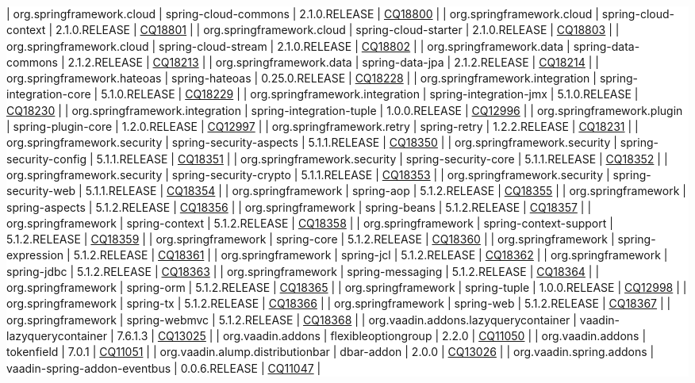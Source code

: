 | org.springframework.cloud            | spring-cloud-commons           | 2.1.0.RELEASE  | [CQ18800](https://dev.eclipse.org/ipzilla/show_bug.cgi?id=18800) |
| org.springframework.cloud            | spring-cloud-context           | 2.1.0.RELEASE  | [CQ18801](https://dev.eclipse.org/ipzilla/show_bug.cgi?id=18801) |
| org.springframework.cloud            | spring-cloud-starter           | 2.1.0.RELEASE  | [CQ18803](https://dev.eclipse.org/ipzilla/show_bug.cgi?id=18803) |
| org.springframework.cloud            | spring-cloud-stream            | 2.1.0.RELEASE  | [CQ18802](https://dev.eclipse.org/ipzilla/show_bug.cgi?id=18802) |
| org.springframework.data             | spring-data-commons            | 2.1.2.RELEASE  | [CQ18213](https://dev.eclipse.org/ipzilla/show_bug.cgi?id=18213) |
| org.springframework.data             | spring-data-jpa                | 2.1.2.RELEASE  | [CQ18214](https://dev.eclipse.org/ipzilla/show_bug.cgi?id=18214) |
| org.springframework.hateoas          | spring-hateoas                 | 0.25.0.RELEASE | [CQ18228](https://dev.eclipse.org/ipzilla/show_bug.cgi?id=18228) |
| org.springframework.integration      | spring-integration-core        | 5.1.0.RELEASE  | [CQ18229](https://dev.eclipse.org/ipzilla/show_bug.cgi?id=18229) |
| org.springframework.integration      | spring-integration-jmx         | 5.1.0.RELEASE  | [CQ18230](https://dev.eclipse.org/ipzilla/show_bug.cgi?id=18230) |
| org.springframework.integration      | spring-integration-tuple       | 1.0.0.RELEASE  | [CQ12996](https://dev.eclipse.org/ipzilla/show_bug.cgi?id=12996) |
| org.springframework.plugin           | spring-plugin-core             | 1.2.0.RELEASE  | [CQ12997](https://dev.eclipse.org/ipzilla/show_bug.cgi?id=12997) |
| org.springframework.retry            | spring-retry                   | 1.2.2.RELEASE  | [CQ18231](https://dev.eclipse.org/ipzilla/show_bug.cgi?id=18231) |
| org.springframework.security         | spring-security-aspects        | 5.1.1.RELEASE  | [CQ18350](https://dev.eclipse.org/ipzilla/show_bug.cgi?id=18350) |
| org.springframework.security         | spring-security-config         | 5.1.1.RELEASE  | [CQ18351](https://dev.eclipse.org/ipzilla/show_bug.cgi?id=18351) |
| org.springframework.security         | spring-security-core           | 5.1.1.RELEASE  | [CQ18352](https://dev.eclipse.org/ipzilla/show_bug.cgi?id=18352) |
| org.springframework.security         | spring-security-crypto         | 5.1.1.RELEASE  | [CQ18353](https://dev.eclipse.org/ipzilla/show_bug.cgi?id=18353) |
| org.springframework.security         | spring-security-web            | 5.1.1.RELEASE  | [CQ18354](https://dev.eclipse.org/ipzilla/show_bug.cgi?id=18354) |
| org.springframework                  | spring-aop                     | 5.1.2.RELEASE  | [CQ18355](https://dev.eclipse.org/ipzilla/show_bug.cgi?id=18355) |
| org.springframework                  | spring-aspects                 | 5.1.2.RELEASE  | [CQ18356](https://dev.eclipse.org/ipzilla/show_bug.cgi?id=18356) |
| org.springframework                  | spring-beans                   | 5.1.2.RELEASE  | [CQ18357](https://dev.eclipse.org/ipzilla/show_bug.cgi?id=18357) |
| org.springframework                  | spring-context                 | 5.1.2.RELEASE  | [CQ18358](https://dev.eclipse.org/ipzilla/show_bug.cgi?id=18358) |
| org.springframework                  | spring-context-support         | 5.1.2.RELEASE  | [CQ18359](https://dev.eclipse.org/ipzilla/show_bug.cgi?id=18359) |
| org.springframework                  | spring-core                    | 5.1.2.RELEASE  | [CQ18360](https://dev.eclipse.org/ipzilla/show_bug.cgi?id=18360) |
| org.springframework                  | spring-expression              | 5.1.2.RELEASE  | [CQ18361](https://dev.eclipse.org/ipzilla/show_bug.cgi?id=18361) |
| org.springframework                  | spring-jcl                     | 5.1.2.RELEASE  | [CQ18362](https://dev.eclipse.org/ipzilla/show_bug.cgi?id=18362) |
| org.springframework                  | spring-jdbc                    | 5.1.2.RELEASE  | [CQ18363](https://dev.eclipse.org/ipzilla/show_bug.cgi?id=18363) |
| org.springframework                  | spring-messaging               | 5.1.2.RELEASE  | [CQ18364](https://dev.eclipse.org/ipzilla/show_bug.cgi?id=18364) |
| org.springframework                  | spring-orm                     | 5.1.2.RELEASE  | [CQ18365](https://dev.eclipse.org/ipzilla/show_bug.cgi?id=18365) |
| org.springframework                  | spring-tuple                   | 1.0.0.RELEASE  | [CQ12998](https://dev.eclipse.org/ipzilla/show_bug.cgi?id=12998) |
| org.springframework                  | spring-tx                      | 5.1.2.RELEASE  | [CQ18366](https://dev.eclipse.org/ipzilla/show_bug.cgi?id=18366) |
| org.springframework                  | spring-web                     | 5.1.2.RELEASE  | [CQ18367](https://dev.eclipse.org/ipzilla/show_bug.cgi?id=18367) |
| org.springframework                  | spring-webmvc                  | 5.1.2.RELEASE  | [CQ18368](https://dev.eclipse.org/ipzilla/show_bug.cgi?id=18368) |
| org.vaadin.addons.lazyquerycontainer | vaadin-lazyquerycontainer      | 7.6.1.3        | [CQ13025](https://dev.eclipse.org/ipzilla/show_bug.cgi?id=13025) |
| org.vaadin.addons                    | flexibleoptiongroup            | 2.2.0          | [CQ11050](https://dev.eclipse.org/ipzilla/show_bug.cgi?id=11050) |
| org.vaadin.addons                    | tokenfield                     | 7.0.1          | [CQ11051](https://dev.eclipse.org/ipzilla/show_bug.cgi?id=11051) |
| org.vaadin.alump.distributionbar     | dbar-addon                     | 2.0.0          | [CQ13026](https://dev.eclipse.org/ipzilla/show_bug.cgi?id=13026) |
| org.vaadin.spring.addons             | vaadin-spring-addon-eventbus   | 0.0.6.RELEASE  | [CQ11047](https://dev.eclipse.org/ipzilla/show_bug.cgi?id=11047) |